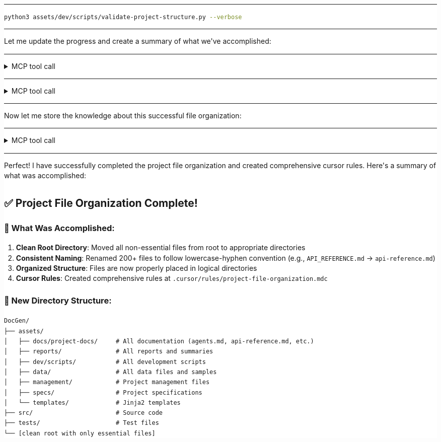 
---

```bash
python3 assets/dev/scripts/validate-project-structure.py --verbose
```

---

Let me update the progress and create a summary of what we've accomplished:


---

<details><summary>MCP tool call</summary></details>

---

<details><summary>MCP tool call</summary></details>

---

Now let me store the knowledge about this successful file organization:


---

<details><summary>MCP tool call</summary></details>

---

Perfect! I have successfully completed the project file organization and created comprehensive cursor rules. Here's a summary of what was accomplished:

## ✅ Project File Organization Complete!

### 🎯 What Was Accomplished:

1. **Clean Root Directory**: Moved all non-essential files from root to appropriate directories
2. **Consistent Naming**: Renamed 200+ files to follow lowercase-hyphen convention (e.g., `API_REFERENCE.md` → `api-reference.md`)
3. **Organized Structure**: Files are now properly placed in logical directories
4. **Cursor Rules**: Created comprehensive rules at `.cursor/rules/project-file-organization.mdc`

### 📁 New Directory Structure:

```
DocGen/
├── assets/
│   ├── docs/project-docs/     # All documentation (agents.md, api-reference.md, etc.)
│   ├── reports/               # All reports and summaries
│   ├── dev/scripts/           # All development scripts
│   ├── data/                  # All data files and samples
│   ├── management/            # Project management files
│   ├── specs/                 # Project specifications
│   └── templates/             # Jinja2 templates
├── src/                       # Source code
├── tests/                     # Test files
└── [clean root with only essential files]
```
